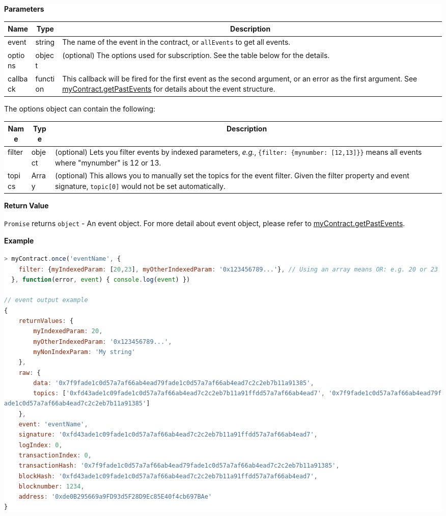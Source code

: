 **Parameters**

| Name | Type | Description |
| --- | --- | --- |
| event | string | The name of the event in the contract, or `allEvents` to get all events. |
| options | object | (optional) The options used for subscription. See the table below for the details. |
| callback | function | This callback will be fired for the first event as the second argument, or an error as the first argument. See [myContract.getPastEvents](#getpastevents) for details about the event structure. |

The options object can contain the following:

| Name | Type | Description |
| --- | --- | --- |
| filter | object | (optional) Lets you filter events by indexed parameters, *e.g.*, `{filter: {mynumber: [12,13]}}` means all events where "mynumber" is 12 or 13. |
| topics | Array | (optional) This allows you to manually set the topics for the event filter. Given the filter property and event signature, `topic[0]` would not be set automatically. |

**Return Value**

`Promise` returns `object` - An event object. For more detail about event object, please refer to [myContract.getPastEvents](#getpastevents).

**Example**

```javascript
> myContract.once('eventName', {
    filter: {myIndexedParam: [20,23], myOtherIndexedParam: '0x123456789...'}, // Using an array means OR: e.g. 20 or 23
  }, function(error, event) { console.log(event) })

// event output example
{
    returnValues: {
        myIndexedParam: 20,
        myOtherIndexedParam: '0x123456789...',
        myNonIndexParam: 'My string'
    },
    raw: {
        data: '0x7f9fade1c0d57a7af66ab4ead79fade1c0d57a7af66ab4ead7c2c2eb7b11a91385',
        topics: ['0xfd43ade1c09fade1c0d57a7af66ab4ead7c2c2eb7b11a91ffdd57a7af66ab4ead7', '0x7f9fade1c0d57a7af66ab4ead79fade1c0d57a7af66ab4ead7c2c2eb7b11a91385']
    },
    event: 'eventName',
    signature: '0xfd43ade1c09fade1c0d57a7af66ab4ead7c2c2eb7b11a91ffdd57a7af66ab4ead7',
    logIndex: 0,
    transactionIndex: 0,
    transactionHash: '0x7f9fade1c0d57a7af66ab4ead79fade1c0d57a7af66ab4ead7c2c2eb7b11a91385',
    blockHash: '0xfd43ade1c09fade1c0d57a7af66ab4ead7c2c2eb7b11a91ffdd57a7af66ab4ead7',
    blocknumber: 1234,
    address: '0xde0B295669a9FD93d5F28D9Ec85E40f4cb697BAe'
}
```



[SmartContractDeploy]: ./caver.transaction/basic.md#smartcontractdeploy
[SmartContractExecution]: ./caver.transaction/basic.md#txtypesmartcontractexecution
[FeeDelegatedSmartContractDeploy]: ./caver.transaction/fee-delegation.md#txtypefeedelegatedsmartcontractdeploy
[FeeDelegatedSmartContractExecution]: ./caver.transaction/fee-delegation.md#txtypefeedelegatedsmartcontractexecution
[FeeDelegatedSmartContractDeployWithRatio]: ./caver.transaction/partial-fee-delegation.md#txtypefeedelegatedsmartcontractdeploywithratio
[FeeDelegatedSmartContractExecutionWithRatio]: ./caver.transaction/partial-fee-delegation.md#txtypefeedelegatedsmartcontractexecutionwithratio
